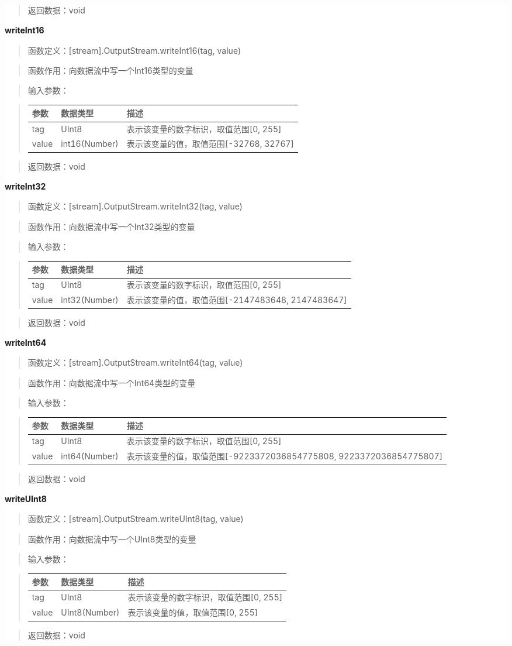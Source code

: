 > 返回数据：void

**writeInt16**

> 函数定义：\[stream\].OutputStream.writeInt16\(tag, value\)

> 函数作用：向数据流中写一个Int16类型的变量

> 输入参数：

> | 参数 | 数据类型 | 描述 |
> | :--- | :--- | :--- |
> | tag | UInt8 | 表示该变量的数字标识，取值范围\[0, 255\] |
> | value | int16\(Number\) | 表示该变量的值，取值范围\[-32768, 32767\] |

> 返回数据：void

**writeInt32**

> 函数定义：\[stream\].OutputStream.writeInt32\(tag, value\)

> 函数作用：向数据流中写一个Int32类型的变量

> 输入参数：

> | 参数 | 数据类型 | 描述 |
> | :--- | :--- | :--- |
> | tag | UInt8 | 表示该变量的数字标识，取值范围\[0, 255\] |
> | value | int32\(Number\) | 表示该变量的值，取值范围\[-2147483648, 2147483647\] |

> 返回数据：void

**writeInt64**

> 函数定义：\[stream\].OutputStream.writeInt64\(tag, value\)

> 函数作用：向数据流中写一个Int64类型的变量

> 输入参数：

> | 参数 | 数据类型 | 描述 |
> | :--- | :--- | :--- |
> | tag | UInt8 | 表示该变量的数字标识，取值范围\[0, 255\] |
> | value | int64\(Number\) | 表示该变量的值，取值范围\[-9223372036854775808, 9223372036854775807\] |

> 返回数据：void

**writeUInt8**

> 函数定义：\[stream\].OutputStream.writeUInt8\(tag, value\)

> 函数作用：向数据流中写一个UInt8类型的变量

> 输入参数：

> | 参数 | 数据类型 | 描述 |
> | :--- | :--- | :--- |
> | tag | UInt8 | 表示该变量的数字标识，取值范围\[0, 255\] |
> | value | UInt8\(Number\) | 表示该变量的值，取值范围\[0, 255\] |

> 返回数据：void

